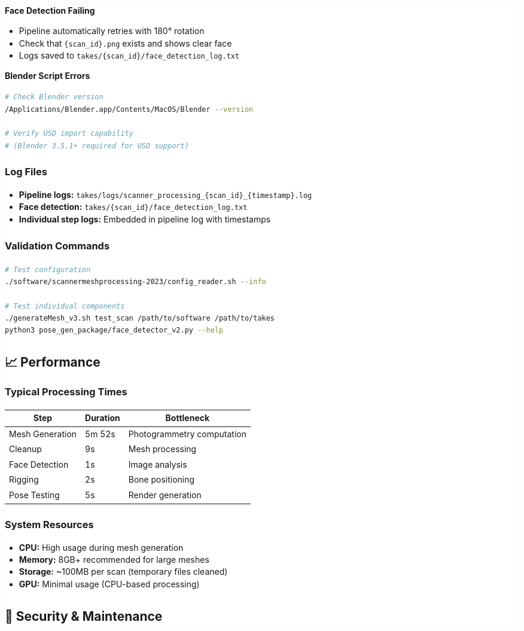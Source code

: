 **Face Detection Failing**
- Pipeline automatically retries with 180° rotation
- Check that `{scan_id}.png` exists and shows clear face
- Logs saved to `takes/{scan_id}/face_detection_log.txt`

**Blender Script Errors**
```bash
# Check Blender version
/Applications/Blender.app/Contents/MacOS/Blender --version

# Verify USD import capability
# (Blender 3.5.1+ required for USD support)
```

### Log Files
- **Pipeline logs:** `takes/logs/scanner_processing_{scan_id}_{timestamp}.log`
- **Face detection:** `takes/{scan_id}/face_detection_log.txt`
- **Individual step logs:** Embedded in pipeline log with timestamps

### Validation Commands
```bash
# Test configuration
./software/scannermeshprocessing-2023/config_reader.sh --info

# Test individual components  
./generateMesh_v3.sh test_scan /path/to/software /path/to/takes
python3 pose_gen_package/face_detector_v2.py --help
```

## 📈 Performance

### Typical Processing Times
| Step | Duration | Bottleneck |
|------|----------|------------|
| Mesh Generation | 5m 52s | Photogrammetry computation |
| Cleanup | 9s | Mesh processing |
| Face Detection | 1s | Image analysis |
| Rigging | 2s | Bone positioning |
| Pose Testing | 5s | Render generation |

### System Resources
- **CPU:** High usage during mesh generation
- **Memory:** 8GB+ recommended for large meshes
- **Storage:** ~100MB per scan (temporary files cleaned)
- **GPU:** Minimal usage (CPU-based processing)

## 🔐 Security & Maintenance
